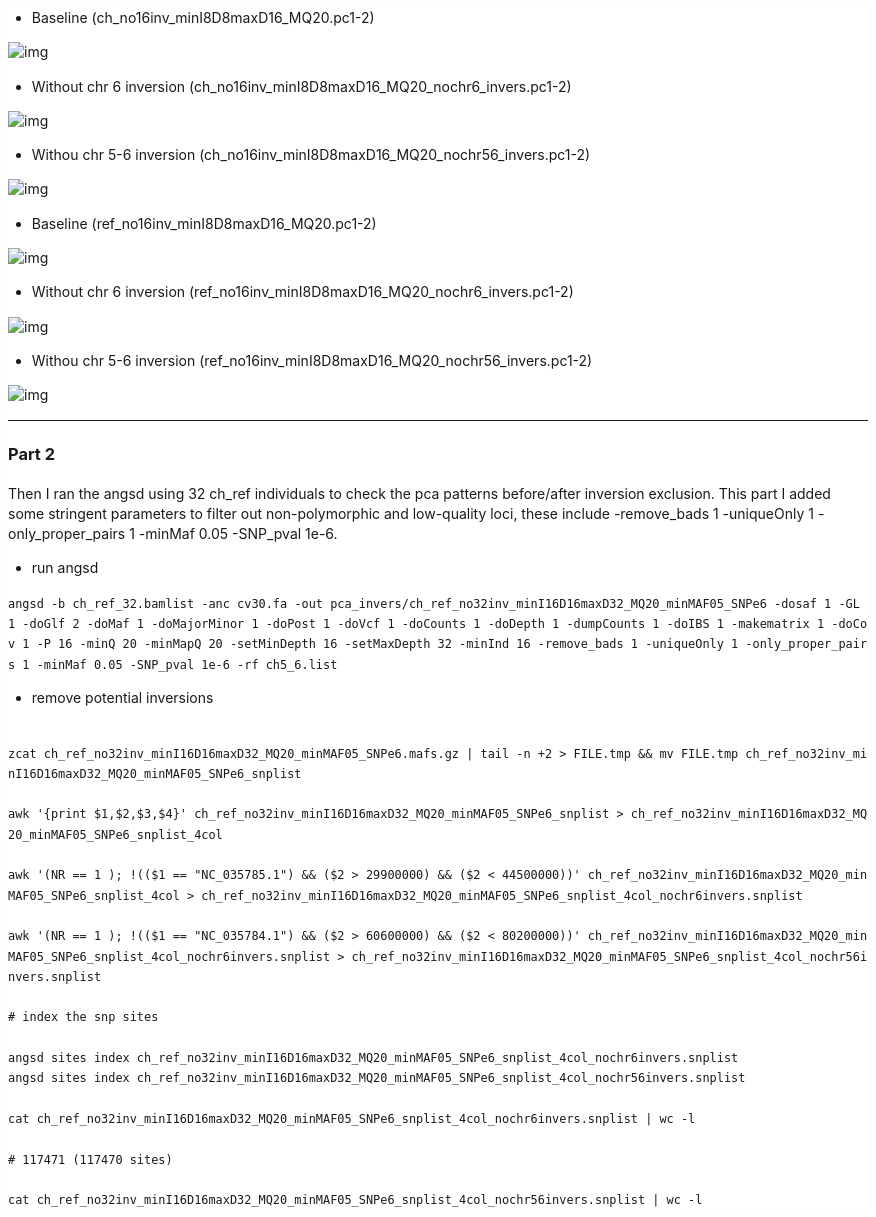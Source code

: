 - Baseline (ch_no16inv_minI8D8maxD16_MQ20.pc1-2)
<img src="https://hzz0024.github.io/images/ch_no16inv_minI8D8maxD16_MQ20.pc1-2.jpg" alt="img" width="800"/>

- Without chr 6 inversion (ch_no16inv_minI8D8maxD16_MQ20_nochr6_invers.pc1-2)
<img src="https://hzz0024.github.io/images/ch_no16inv_minI8D8maxD16_MQ20_nochr6_invers.pc1-2.jpg" alt="img" width="800"/>

- Withou chr 5-6 inversion (ch_no16inv_minI8D8maxD16_MQ20_nochr56_invers.pc1-2)
<img src="https://hzz0024.github.io/images/ch_no16inv_minI8D8maxD16_MQ20_nochr56_invers.pc1-2.jpg" alt="img" width="800"/>

- Baseline (ref_no16inv_minI8D8maxD16_MQ20.pc1-2)
<img src="https://hzz0024.github.io/images/ref_no16inv_minI8D8maxD16_MQ20.pc1-2.jpg" alt="img" width="800"/>

- Without chr 6 inversion (ref_no16inv_minI8D8maxD16_MQ20_nochr6_invers.pc1-2)
<img src="https://hzz0024.github.io/images/ref_no16inv_minI8D8maxD16_MQ20_nochr6_invers.pc1-2.jpg" alt="img" width="800"/>

- Withou chr 5-6 inversion (ref_no16inv_minI8D8maxD16_MQ20_nochr56_invers.pc1-2)
<img src="https://hzz0024.github.io/images/ref_no16inv_minI8D8maxD16_MQ20_nochr56_invers.pc1-2.jpg" alt="img" width="800"/>

---

### Part 2

Then I ran the angsd using 32 ch_ref individuals to check the pca patterns before/after inversion exclusion. This part I added some stringent parameters to filter out non-polymorphic and low-quality loci, these include -remove_bads 1 -uniqueOnly 1 -only_proper_pairs 1 -minMaf 0.05 -SNP_pval 1e-6.

- run angsd  
```shell
angsd -b ch_ref_32.bamlist -anc cv30.fa -out pca_invers/ch_ref_no32inv_minI16D16maxD32_MQ20_minMAF05_SNPe6 -dosaf 1 -GL 1 -doGlf 2 -doMaf 1 -doMajorMinor 1 -doPost 1 -doVcf 1 -doCounts 1 -doDepth 1 -dumpCounts 1 -doIBS 1 -makematrix 1 -doCov 1 -P 16 -minQ 20 -minMapQ 20 -setMinDepth 16 -setMaxDepth 32 -minInd 16 -remove_bads 1 -uniqueOnly 1 -only_proper_pairs 1 -minMaf 0.05 -SNP_pval 1e-6 -rf ch5_6.list
```

- remove potential inversions 

```shell

zcat ch_ref_no32inv_minI16D16maxD32_MQ20_minMAF05_SNPe6.mafs.gz | tail -n +2 > FILE.tmp && mv FILE.tmp ch_ref_no32inv_minI16D16maxD32_MQ20_minMAF05_SNPe6_snplist

awk '{print $1,$2,$3,$4}' ch_ref_no32inv_minI16D16maxD32_MQ20_minMAF05_SNPe6_snplist > ch_ref_no32inv_minI16D16maxD32_MQ20_minMAF05_SNPe6_snplist_4col

awk '(NR == 1 ); !(($1 == "NC_035785.1") && ($2 > 29900000) && ($2 < 44500000))' ch_ref_no32inv_minI16D16maxD32_MQ20_minMAF05_SNPe6_snplist_4col > ch_ref_no32inv_minI16D16maxD32_MQ20_minMAF05_SNPe6_snplist_4col_nochr6invers.snplist

awk '(NR == 1 ); !(($1 == "NC_035784.1") && ($2 > 60600000) && ($2 < 80200000))' ch_ref_no32inv_minI16D16maxD32_MQ20_minMAF05_SNPe6_snplist_4col_nochr6invers.snplist > ch_ref_no32inv_minI16D16maxD32_MQ20_minMAF05_SNPe6_snplist_4col_nochr56invers.snplist

# index the snp sites

angsd sites index ch_ref_no32inv_minI16D16maxD32_MQ20_minMAF05_SNPe6_snplist_4col_nochr6invers.snplist  
angsd sites index ch_ref_no32inv_minI16D16maxD32_MQ20_minMAF05_SNPe6_snplist_4col_nochr56invers.snplist

cat ch_ref_no32inv_minI16D16maxD32_MQ20_minMAF05_SNPe6_snplist_4col_nochr6invers.snplist | wc -l

# 117471 (117470 sites) 

cat ch_ref_no32inv_minI16D16maxD32_MQ20_minMAF05_SNPe6_snplist_4col_nochr56invers.snplist | wc -l
```